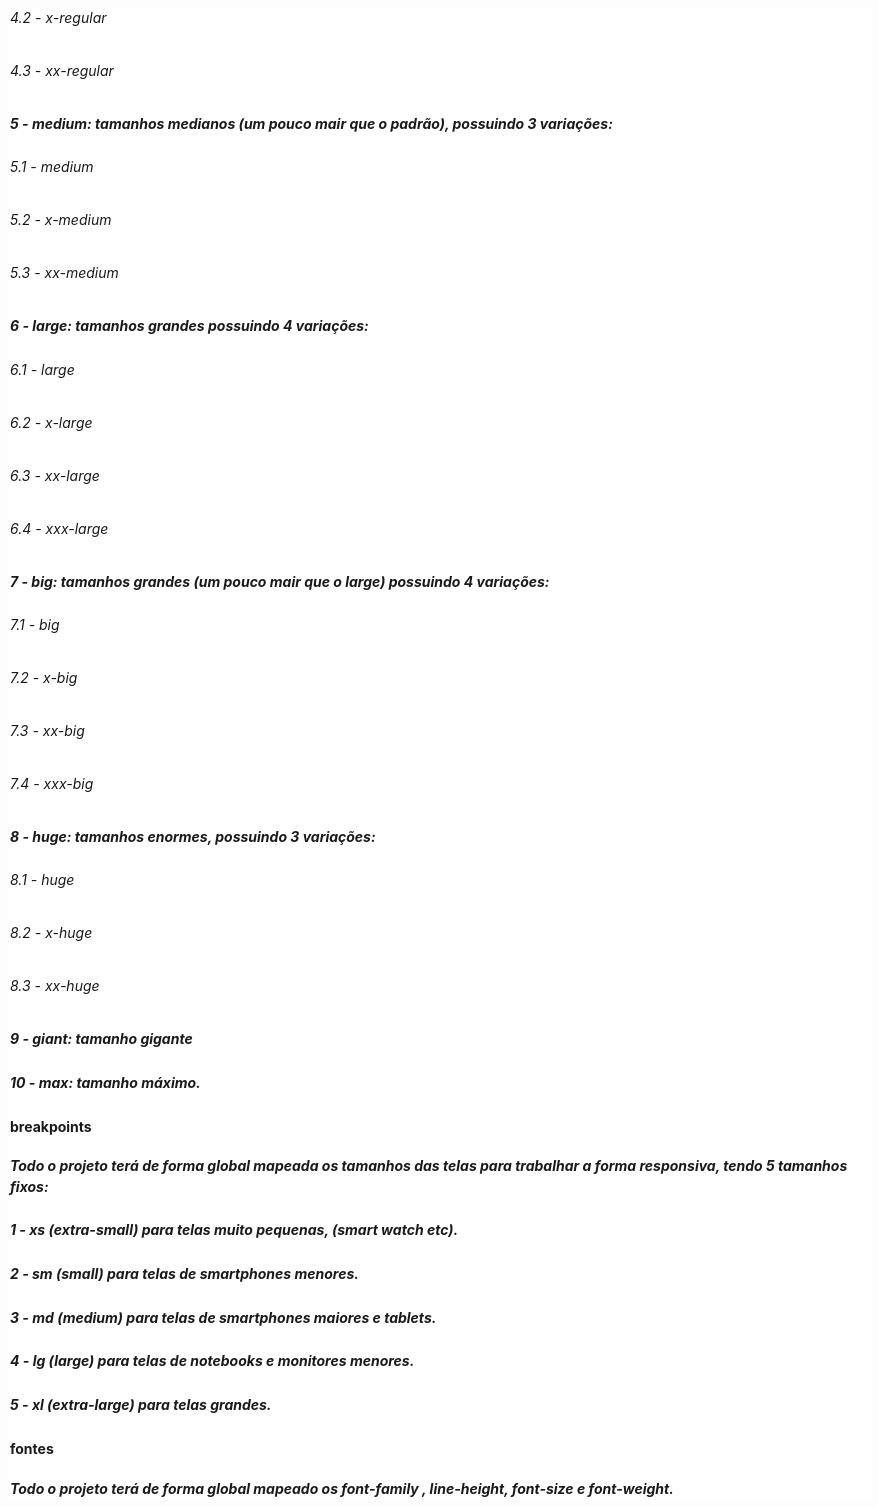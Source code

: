 ###### 4.2 - x-regular
###### 4.3 - xx-regular
##### 5 - medium: tamanhos medianos (um pouco mair que o padrão), possuindo 3 variações:
###### 5.1 - medium
###### 5.2 - x-medium
###### 5.3 - xx-medium
##### 6 - large: tamanhos grandes possuindo 4 variações:
###### 6.1 - large
###### 6.2 - x-large
###### 6.3 - xx-large
###### 6.4 - xxx-large
##### 7 - big: tamanhos grandes (um pouco mair que o large) possuindo 4 variações:
###### 7.1 - big
###### 7.2 - x-big
###### 7.3 - xx-big
###### 7.4 - xxx-big
##### 8 - huge: tamanhos enormes, possuindo 3 variações:
###### 8.1 - huge
###### 8.2 - x-huge
###### 8.3 - xx-huge
##### 9 - giant: tamanho gigante
##### 10 - max: tamanho máximo.

#### breakpoints
##### Todo o projeto terá de forma global mapeada os tamanhos das telas para trabalhar a forma responsiva, tendo 5 tamanhos fixos:
##### 1 - xs (extra-small)  para telas muito pequenas, (smart watch etc).
##### 2 - sm (small)  para telas de smartphones menores.
##### 3 - md (medium)  para telas de smartphones maiores e tablets.
##### 4 - lg (large)  para telas de notebooks e monitores menores.
##### 5 - xl (extra-large)  para telas grandes.

#### fontes
##### Todo o projeto terá de forma global mapeado os font-family , line-height, font-size e font-weight. 